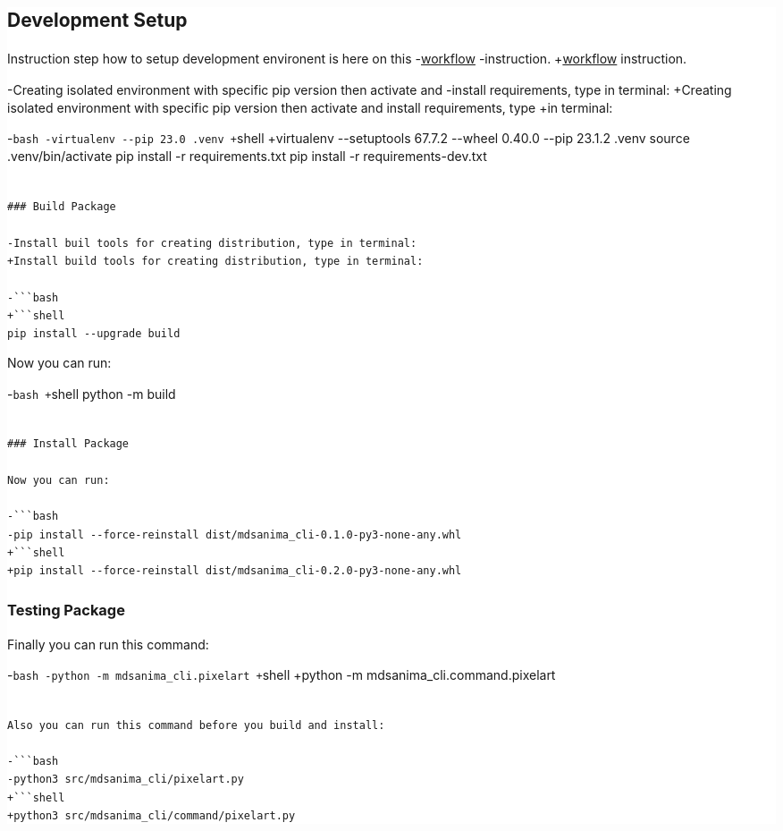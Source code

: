  ## Development Setup
 
 Instruction step how to setup development environent is here on this
-[workflow](https://mdsanima-dev.github.io/mdsanima-dev/development/workflow/)
-instruction.
+[workflow](https://mdsanima-dev.github.io/mdsanima-dev/development/workflow/) instruction.
 
-Creating isolated environment with specific pip version then activate and
-install requirements, type in terminal:
+Creating isolated environment with specific pip version then activate and install requirements, type
+in terminal:
 
-```bash
-virtualenv --pip 23.0 .venv
+```shell
+virtualenv --setuptools 67.7.2 --wheel 0.40.0 --pip 23.1.2 .venv
 source .venv/bin/activate
 pip install -r requirements.txt
 pip install -r requirements-dev.txt
 ```
 
 ### Build Package
 
-Install buil tools for creating distribution, type in terminal:
+Install build tools for creating distribution, type in terminal:
 
-```bash
+```shell
 pip install --upgrade build
 ```
 
 Now you can run:
 
-```bash
+```shell
 python -m build
 ```
 
 ### Install Package
 
 Now you can run:
 
-```bash
-pip install --force-reinstall dist/mdsanima_cli-0.1.0-py3-none-any.whl
+```shell
+pip install --force-reinstall dist/mdsanima_cli-0.2.0-py3-none-any.whl
 ```
 
 ### Testing Package
 
 Finally you can run this command:
 
-```bash
-python -m mdsanima_cli.pixelart
+```shell
+python -m mdsanima_cli.command.pixelart
 ```
 
 Also you can run this command before you build and install:
 
-```bash
-python3 src/mdsanima_cli/pixelart.py
+```shell
+python3 src/mdsanima_cli/command/pixelart.py
 ```
 